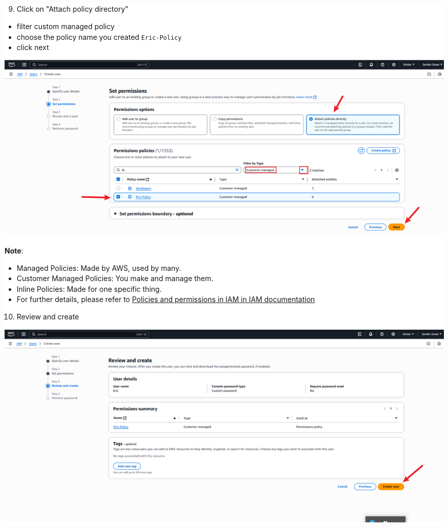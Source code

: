 9. Click on "Attach policy directory"
- filter custom managed policy
-  choose the policy name you created `Eric-Policy`
- click next

![](./images/9.%20set-permissn-4eric.png)

**Note**: 
- Managed Policies: Made by AWS, used by many.
- Customer Managed Policies: You make and manage them.
- Inline Policies: Made for one specific thing.
- For further details, please refer to [Policies and permissions in IAM in IAM documentation](https://docs.aws.amazon.com/IAM/latest/UserGuide/access_policies.html)

10. Review and create

![](./images/10.%20review%20and%20create.png)
